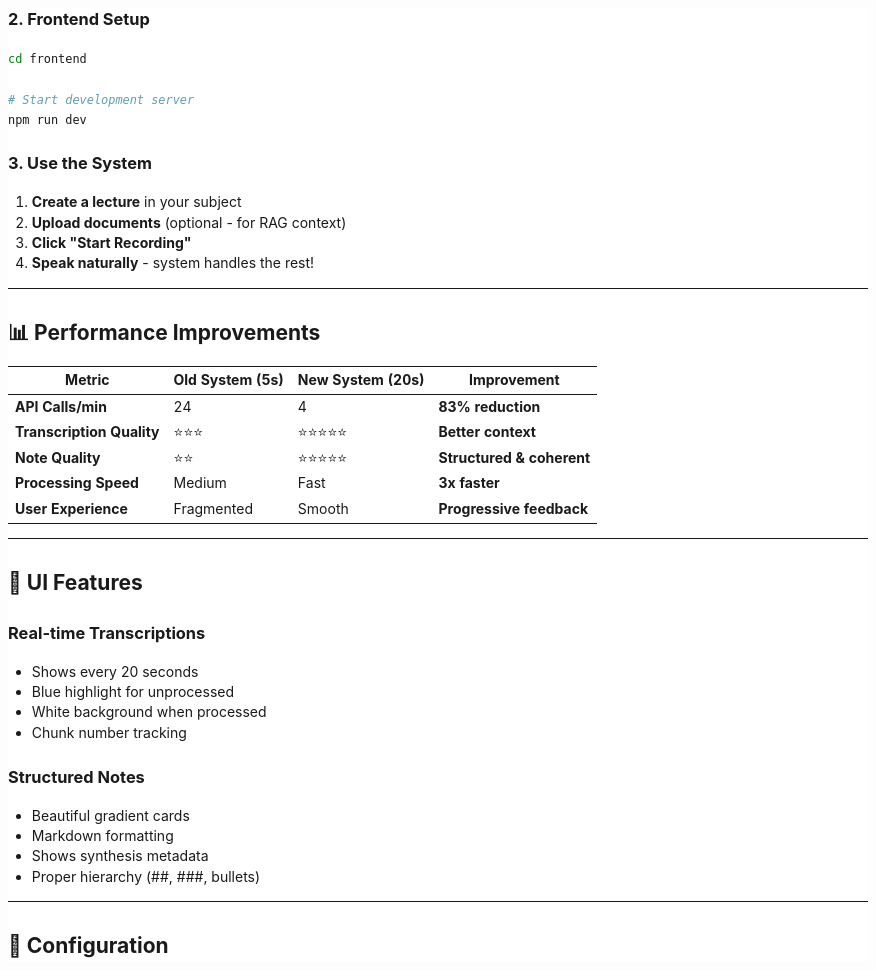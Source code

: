 ### 2. Frontend Setup

```bash
cd frontend

# Start development server
npm run dev
```

### 3. Use the System

1. **Create a lecture** in your subject
2. **Upload documents** (optional - for RAG context)
3. **Click "Start Recording"**
4. **Speak naturally** - system handles the rest!

---

## 📊 Performance Improvements

| Metric | Old System (5s) | New System (20s) | Improvement |
|--------|----------------|------------------|-------------|
| **API Calls/min** | 24 | 4 | **83% reduction** |
| **Transcription Quality** | ⭐⭐⭐ | ⭐⭐⭐⭐⭐ | **Better context** |
| **Note Quality** | ⭐⭐ | ⭐⭐⭐⭐⭐ | **Structured & coherent** |
| **Processing Speed** | Medium | Fast | **3x faster** |
| **User Experience** | Fragmented | Smooth | **Progressive feedback** |

---

## 🎨 UI Features

### Real-time Transcriptions
- Shows every 20 seconds
- Blue highlight for unprocessed
- White background when processed
- Chunk number tracking

### Structured Notes
- Beautiful gradient cards
- Markdown formatting
- Shows synthesis metadata
- Proper hierarchy (##, ###, bullets)

---

## 🔧 Configuration
